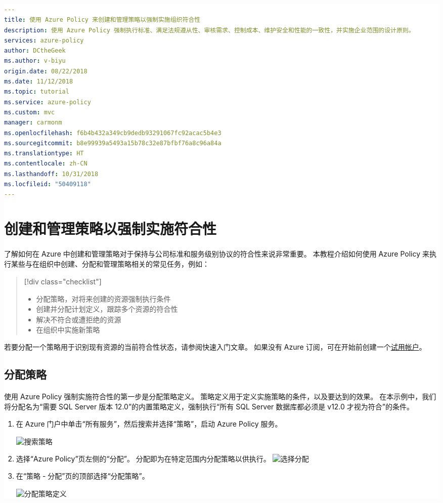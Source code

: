 ```yaml
---
title: 使用 Azure Policy 来创建和管理策略以强制实施组织符合性
description: 使用 Azure Policy 强制执行标准、满足法规遵从性、审核需求、控制成本、维护安全和性能的一致性，并实施企业范围的设计原则。
services: azure-policy
author: DCtheGeek
ms.author: v-biyu
origin.date: 08/22/2018
ms.date: 11/12/2018
ms.topic: tutorial
ms.service: azure-policy
ms.custom: mvc
manager: carmonm
ms.openlocfilehash: f6b4b432a349cb9dedb93291067fc92acac5b4e3
ms.sourcegitcommit: b8e99939a5493a15b78c32e87bfbf76a8c96a84a
ms.translationtype: HT
ms.contentlocale: zh-CN
ms.lasthandoff: 10/31/2018
ms.locfileid: "50409118"
---
```

# <a name="create-and-manage-policies-to-enforce-compliance"></a>创建和管理策略以强制实施符合性

了解如何在 Azure 中创建和管理策略对于保持与公司标准和服务级别协议的符合性来说非常重要。 本教程介绍如何使用 Azure Policy 来执行某些与在组织中创建、分配和管理策略相关的常见任务，例如：

> [!div class="checklist"]
> - 分配策略，对将来创建的资源强制执行条件
> - 创建并分配计划定义，跟踪多个资源的符合性
> - 解决不符合或遭拒绝的资源
> - 在组织中实施新策略

若要分配一个策略用于识别现有资源的当前符合性状态，请参阅快速入门文章。 如果没有 Azure 订阅，可在开始前创建一个[试用帐户](https://www.azure.cn/pricing/1rmb-trial/)。

## <a name="assign-a-policy"></a>分配策略

使用 Azure Policy 强制实施符合性的第一步是分配策略定义。 策略定义用于定义实施策略的条件，以及要达到的效果。 在本示例中，我们将分配名为“需要 SQL Server 版本 12.0”的内置策略定义，强制执行“所有 SQL Server 数据库都必须是 v12.0 才视为符合”的条件。

1. 在 Azure 门户中单击“所有服务”，然后搜索并选择“策略”，启动 Azure Policy 服务。

   ![搜索策略](../media/create-and-manage/search-policy.png)

2. 选择“Azure Policy”页左侧的“分配”。 分配即为在特定范围内分配策略以供执行。
   ![选择分配](../media/create-and-manage/select-assignments.png)
3. 在“策略 - 分配”页的顶部选择“分配策略”。

   ![分配策略定义](../media/create-and-manage/select-assign-policy.png)
